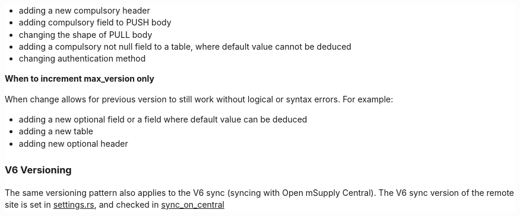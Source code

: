 - adding a new compulsory header
- adding compulsory field to PUSH body
- changing the shape of PULL body
- adding a compulsory not null field to a table, where default value cannot be deduced
- changing authentication method

**When to increment max_version only**

When change allows for previous version to still work without logical or syntax errors. For example:

- adding a new optional field or a field where default value can be deduced
- adding a new table
- adding new optional header

### V6 Versioning

The same versioning pattern also applies to the V6 sync (syncing with Open mSupply Central). The V6 sync version of the remote site is set in [settings.rs](./settings.rs), and checked in [sync_on_central](./sync_on_central/mod.rs)
